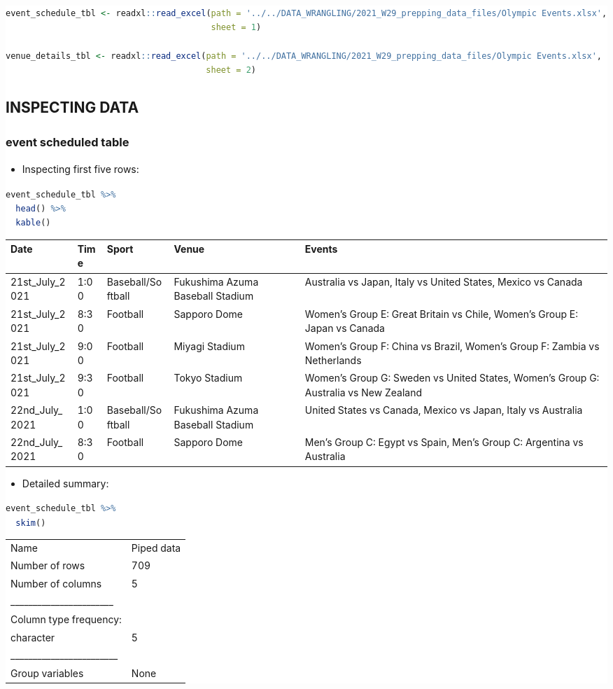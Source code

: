 ``` r
event_schedule_tbl <- readxl::read_excel(path = '../../DATA_WRANGLING/2021_W29_prepping_data_files/Olympic Events.xlsx', 
                                         sheet = 1)

venue_details_tbl <- readxl::read_excel(path = '../../DATA_WRANGLING/2021_W29_prepping_data_files/Olympic Events.xlsx', 
                                        sheet = 2)
```

## INSPECTING DATA

### event scheduled table

-   Inspecting first five rows:

``` r
event_schedule_tbl %>%
  head() %>%
  kable()
```

| Date             | Time | Sport             | Venue                            | Events                                                                              |
|:-----------------|:-----|:------------------|:---------------------------------|:------------------------------------------------------------------------------------|
| 21st\_July\_2021 | 1:00 | Baseball/Softball | Fukushima Azuma Baseball Stadium | Australia vs Japan, Italy vs United States, Mexico vs Canada                        |
| 21st\_July\_2021 | 8:30 | Football          | Sapporo Dome                     | Women’s Group E: Great Britain vs Chile, Women’s Group E: Japan vs Canada           |
| 21st\_July\_2021 | 9:00 | Football          | Miyagi Stadium                   | Women’s Group F: China vs Brazil, Women’s Group F: Zambia vs Netherlands            |
| 21st\_July\_2021 | 9:30 | Football          | Tokyo Stadium                    | Women’s Group G: Sweden vs United States, Women’s Group G: Australia vs New Zealand |
| 22nd\_July\_2021 | 1:00 | Baseball/Softball | Fukushima Azuma Baseball Stadium | United States vs Canada, Mexico vs Japan, Italy vs Australia                        |
| 22nd\_July\_2021 | 8:30 | Football          | Sapporo Dome                     | Men’s Group C: Egypt vs Spain, Men’s Group C: Argentina vs Australia                |

-   Detailed summary:

``` r
event_schedule_tbl %>%
  skim()
```

|                                                  |            |
|:-------------------------------------------------|:-----------|
| Name                                             | Piped data |
| Number of rows                                   | 709        |
| Number of columns                                | 5          |
| \_\_\_\_\_\_\_\_\_\_\_\_\_\_\_\_\_\_\_\_\_\_\_   |            |
| Column type frequency:                           |            |
| character                                        | 5          |
| \_\_\_\_\_\_\_\_\_\_\_\_\_\_\_\_\_\_\_\_\_\_\_\_ |            |
| Group variables                                  | None       |

